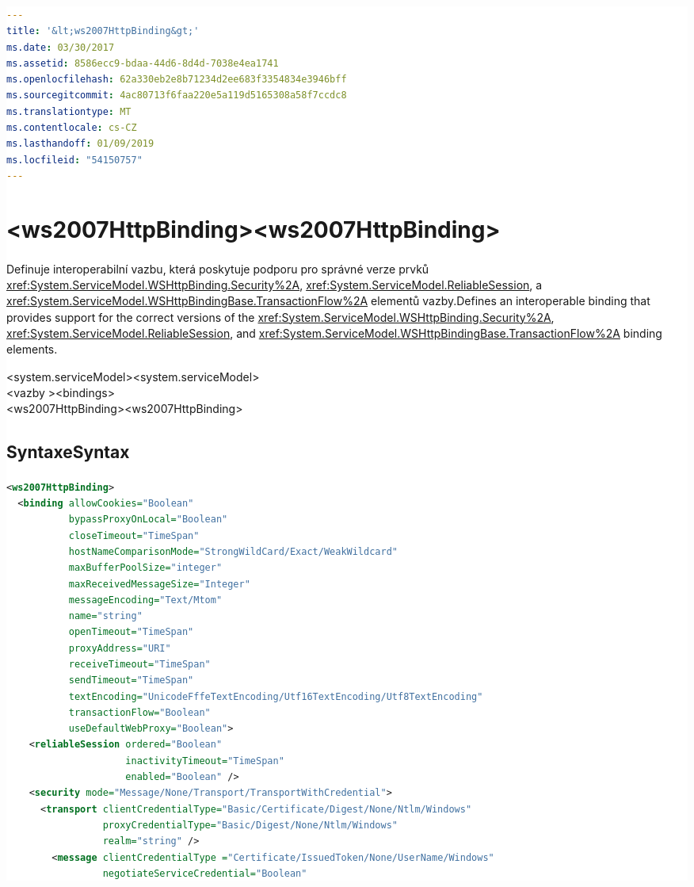 ```yaml
---
title: '&lt;ws2007HttpBinding&gt;'
ms.date: 03/30/2017
ms.assetid: 8586ecc9-bdaa-44d6-8d4d-7038e4ea1741
ms.openlocfilehash: 62a330eb2e8b71234d2ee683f3354834e3946bff
ms.sourcegitcommit: 4ac80713f6faa220e5a119d5165308a58f7ccdc8
ms.translationtype: MT
ms.contentlocale: cs-CZ
ms.lasthandoff: 01/09/2019
ms.locfileid: "54150757"
---
```

# <a name="ltws2007httpbindinggt"></a><span data-ttu-id="7431f-102">&lt;ws2007HttpBinding&gt;</span><span class="sxs-lookup"><span data-stu-id="7431f-102">&lt;ws2007HttpBinding&gt;</span></span>
<span data-ttu-id="7431f-103">Definuje interoperabilní vazbu, která poskytuje podporu pro správné verze prvků <xref:System.ServiceModel.WSHttpBinding.Security%2A>, <xref:System.ServiceModel.ReliableSession>, a <xref:System.ServiceModel.WSHttpBindingBase.TransactionFlow%2A> elementů vazby.</span><span class="sxs-lookup"><span data-stu-id="7431f-103">Defines an interoperable binding that provides support for the correct versions of the <xref:System.ServiceModel.WSHttpBinding.Security%2A>, <xref:System.ServiceModel.ReliableSession>, and <xref:System.ServiceModel.WSHttpBindingBase.TransactionFlow%2A> binding elements.</span></span>  
  
 <span data-ttu-id="7431f-104">\<system.serviceModel></span><span class="sxs-lookup"><span data-stu-id="7431f-104">\<system.serviceModel></span></span>  
<span data-ttu-id="7431f-105">\<vazby ></span><span class="sxs-lookup"><span data-stu-id="7431f-105">\<bindings></span></span>  
<span data-ttu-id="7431f-106">\<ws2007HttpBinding></span><span class="sxs-lookup"><span data-stu-id="7431f-106">\<ws2007HttpBinding></span></span>  
  
## <a name="syntax"></a><span data-ttu-id="7431f-107">Syntaxe</span><span class="sxs-lookup"><span data-stu-id="7431f-107">Syntax</span></span>  
  
```xml  
<ws2007HttpBinding>
  <binding allowCookies="Boolean"
           bypassProxyOnLocal="Boolean"
           closeTimeout="TimeSpan"
           hostNameComparisonMode="StrongWildCard/Exact/WeakWildcard"
           maxBufferPoolSize="integer"
           maxReceivedMessageSize="Integer"
           messageEncoding="Text/Mtom"
           name="string"
           openTimeout="TimeSpan"
           proxyAddress="URI"
           receiveTimeout="TimeSpan"
           sendTimeout="TimeSpan"
           textEncoding="UnicodeFffeTextEncoding/Utf16TextEncoding/Utf8TextEncoding"
           transactionFlow="Boolean"
           useDefaultWebProxy="Boolean">
    <reliableSession ordered="Boolean"
                     inactivityTimeout="TimeSpan"
                     enabled="Boolean" />
    <security mode="Message/None/Transport/TransportWithCredential">
      <transport clientCredentialType="Basic/Certificate/Digest/None/Ntlm/Windows"
                 proxyCredentialType="Basic/Digest/None/Ntlm/Windows"
                 realm="string" />
        <message clientCredentialType ="Certificate/IssuedToken/None/UserName/Windows"
                 negotiateServiceCredential="Boolean"
```